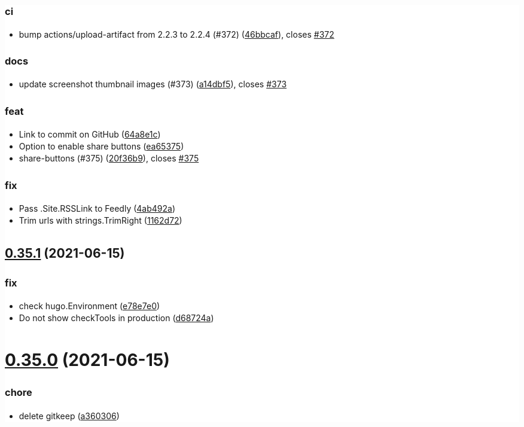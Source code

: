 
### ci

* bump actions/upload-artifact from 2.2.3 to 2.2.4 (#372) ([46bbcaf](https://github.com/peaceiris/hugo-theme-iris/commit/46bbcaf7e54fcfc63783fbd8add60dc6e5218b95)), closes [#372](https://github.com/peaceiris/hugo-theme-iris/issues/372)

### docs

* update screenshot thumbnail images (#373) ([a14dbf5](https://github.com/peaceiris/hugo-theme-iris/commit/a14dbf5811dfa7ddfcb246b04df322376d99585f)), closes [#373](https://github.com/peaceiris/hugo-theme-iris/issues/373)

### feat

* Link to commit on GitHub ([64a8e1c](https://github.com/peaceiris/hugo-theme-iris/commit/64a8e1c8a34af93095e5df5202a3c0c8dccffc89))
* Option to enable share buttons ([ea65375](https://github.com/peaceiris/hugo-theme-iris/commit/ea653755a57756d03ab451d989ce2537c5506bf2))
* share-buttons (#375) ([20f36b9](https://github.com/peaceiris/hugo-theme-iris/commit/20f36b9a0829c959cc8511f0e9b1ff66b58abb18)), closes [#375](https://github.com/peaceiris/hugo-theme-iris/issues/375)

### fix

* Pass .Site.RSSLink to Feedly ([4ab492a](https://github.com/peaceiris/hugo-theme-iris/commit/4ab492afe62f19d7b0bb6ef6c5d28b56acc80aff))
* Trim urls with strings.TrimRight ([1162d72](https://github.com/peaceiris/hugo-theme-iris/commit/1162d724fe35b4aae05044cffa444303c874a639))



## [0.35.1](https://github.com/peaceiris/hugo-theme-iris/compare/v0.35.0...v0.35.1) (2021-06-15)


### fix

* check hugo.Environment ([e78e7e0](https://github.com/peaceiris/hugo-theme-iris/commit/e78e7e0cf7039d2a383f13efabbc90e1501b2f5a))
* Do not show checkTools in production ([d68724a](https://github.com/peaceiris/hugo-theme-iris/commit/d68724ad013e02d892d9a4aedd2bb51bdd4726f9))



# [0.35.0](https://github.com/peaceiris/hugo-theme-iris/compare/v0.34.0...v0.35.0) (2021-06-15)


### chore

* delete gitkeep ([a360306](https://github.com/peaceiris/hugo-theme-iris/commit/a360306f62637ba16dc30072a82251882534f717))
